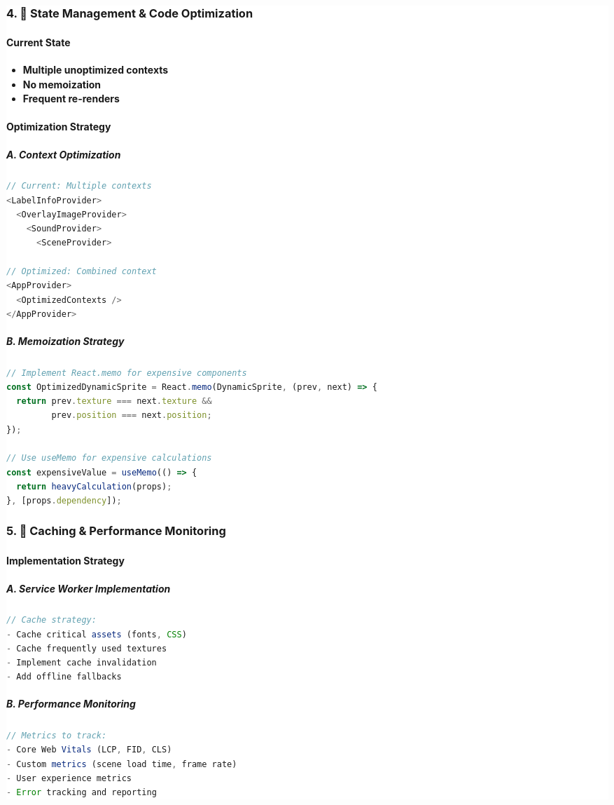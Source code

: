 ### 4. 🧠 State Management & Code Optimization

#### Current State
- **Multiple unoptimized contexts**
- **No memoization**
- **Frequent re-renders**

#### Optimization Strategy

##### A. Context Optimization
```typescript
// Current: Multiple contexts
<LabelInfoProvider>
  <OverlayImageProvider>
    <SoundProvider>
      <SceneProvider>

// Optimized: Combined context
<AppProvider>
  <OptimizedContexts />
</AppProvider>
```

##### B. Memoization Strategy
```typescript
// Implement React.memo for expensive components
const OptimizedDynamicSprite = React.memo(DynamicSprite, (prev, next) => {
  return prev.texture === next.texture && 
         prev.position === next.position;
});

// Use useMemo for expensive calculations
const expensiveValue = useMemo(() => {
  return heavyCalculation(props);
}, [props.dependency]);
```

### 5. 🔄 Caching & Performance Monitoring

#### Implementation Strategy

##### A. Service Worker Implementation
```typescript
// Cache strategy:
- Cache critical assets (fonts, CSS)
- Cache frequently used textures
- Implement cache invalidation
- Add offline fallbacks
```

##### B. Performance Monitoring
```typescript
// Metrics to track:
- Core Web Vitals (LCP, FID, CLS)
- Custom metrics (scene load time, frame rate)
- User experience metrics
- Error tracking and reporting
```
